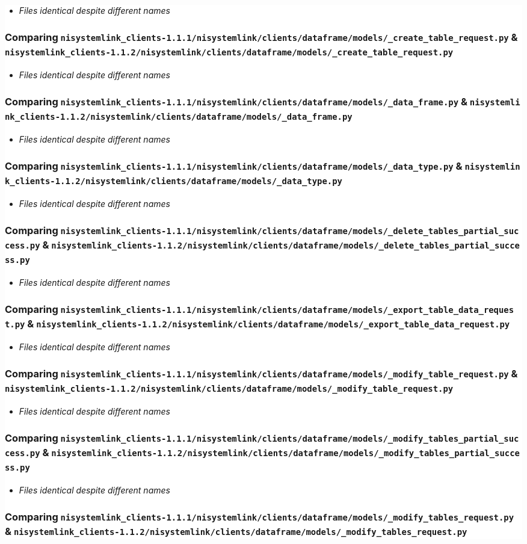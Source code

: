  * *Files identical despite different names*

### Comparing `nisystemlink_clients-1.1.1/nisystemlink/clients/dataframe/models/_create_table_request.py` & `nisystemlink_clients-1.1.2/nisystemlink/clients/dataframe/models/_create_table_request.py`

 * *Files identical despite different names*

### Comparing `nisystemlink_clients-1.1.1/nisystemlink/clients/dataframe/models/_data_frame.py` & `nisystemlink_clients-1.1.2/nisystemlink/clients/dataframe/models/_data_frame.py`

 * *Files identical despite different names*

### Comparing `nisystemlink_clients-1.1.1/nisystemlink/clients/dataframe/models/_data_type.py` & `nisystemlink_clients-1.1.2/nisystemlink/clients/dataframe/models/_data_type.py`

 * *Files identical despite different names*

### Comparing `nisystemlink_clients-1.1.1/nisystemlink/clients/dataframe/models/_delete_tables_partial_success.py` & `nisystemlink_clients-1.1.2/nisystemlink/clients/dataframe/models/_delete_tables_partial_success.py`

 * *Files identical despite different names*

### Comparing `nisystemlink_clients-1.1.1/nisystemlink/clients/dataframe/models/_export_table_data_request.py` & `nisystemlink_clients-1.1.2/nisystemlink/clients/dataframe/models/_export_table_data_request.py`

 * *Files identical despite different names*

### Comparing `nisystemlink_clients-1.1.1/nisystemlink/clients/dataframe/models/_modify_table_request.py` & `nisystemlink_clients-1.1.2/nisystemlink/clients/dataframe/models/_modify_table_request.py`

 * *Files identical despite different names*

### Comparing `nisystemlink_clients-1.1.1/nisystemlink/clients/dataframe/models/_modify_tables_partial_success.py` & `nisystemlink_clients-1.1.2/nisystemlink/clients/dataframe/models/_modify_tables_partial_success.py`

 * *Files identical despite different names*

### Comparing `nisystemlink_clients-1.1.1/nisystemlink/clients/dataframe/models/_modify_tables_request.py` & `nisystemlink_clients-1.1.2/nisystemlink/clients/dataframe/models/_modify_tables_request.py`
